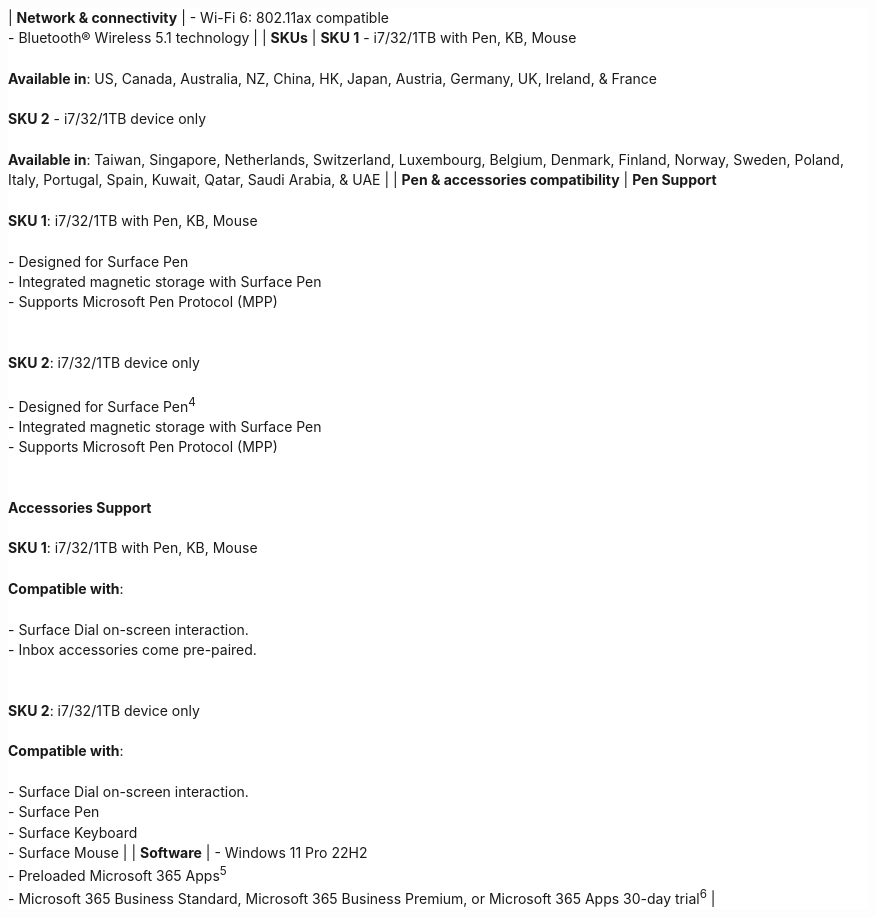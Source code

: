 | **Network & connectivity**                                                                                                                        | - Wi-Fi 6: 802.11ax compatible<br>- Bluetooth® Wireless 5.1 technology                                                                                                                                                                                                                                                                                                                                                                                                                                                                                                                                                                                                                                                                                                                                                                                                                                                                                                                                                                                                                                                     |
| **SKUs**                                                                                                                                          | **SKU 1** - i7/32/1TB with Pen, KB, Mouse<br><br>**Available in**: US, Canada, Australia, NZ, China, HK, Japan, Austria, Germany, UK, Ireland, & France<br><br>**SKU 2** - i7/32/1TB device only<br><br> **Available in**: Taiwan, Singapore, Netherlands, Switzerland, Luxembourg, Belgium, Denmark, Finland, Norway, Sweden, Poland, Italy, Portugal, Spain, Kuwait, Qatar, Saudi Arabia, & UAE                                                                                                                                                                                                                                                                                                                                                                                                                                                                                                                                                                                                                                                                                                                                       |
| **Pen & accessories compatibility**                                                                                                               | **Pen Support**<br> <br>**SKU 1**: i7/32/1TB with Pen, KB, Mouse<br><br>- Designed for Surface Pen<br>- Integrated magnetic storage with Surface Pen<br>- Supports Microsoft Pen Protocol (MPP)<br><br> <br>**SKU 2**: i7/32/1TB device only<br><br>- Designed for Surface Pen<sup>4</sup><br>- Integrated magnetic storage with Surface Pen<br>- Supports Microsoft Pen Protocol (MPP)<br><br> <br>**Accessories Support**<br> <br>**SKU 1**: i7/32/1TB with Pen, KB, Mouse<br> <br>**Compatible with**:<br><br>- Surface Dial on-screen interaction.<br>- Inbox accessories come pre-paired.<br><br> <br>**SKU 2**: i7/32/1TB device only<br> <br>**Compatible with**:<br><br>- Surface Dial on-screen interaction.<br>- Surface Pen<br>- Surface Keyboard<br>- Surface Mouse                                                                                                                                                                                                                                                                                                                                                                                |
| **Software**                                                                                                                                      | - Windows 11 Pro 22H2<br>- Preloaded Microsoft 365 Apps<sup>5</sup><br>- Microsoft 365 Business Standard, Microsoft 365 Business Premium, or Microsoft 365 Apps 30-day trial<sup>6</sup>                                                                                                                                                                                                                                                                                                                                                                                                                                                                                                                                                                                                                                                                                                                                                                                                                                                                                                                                           |